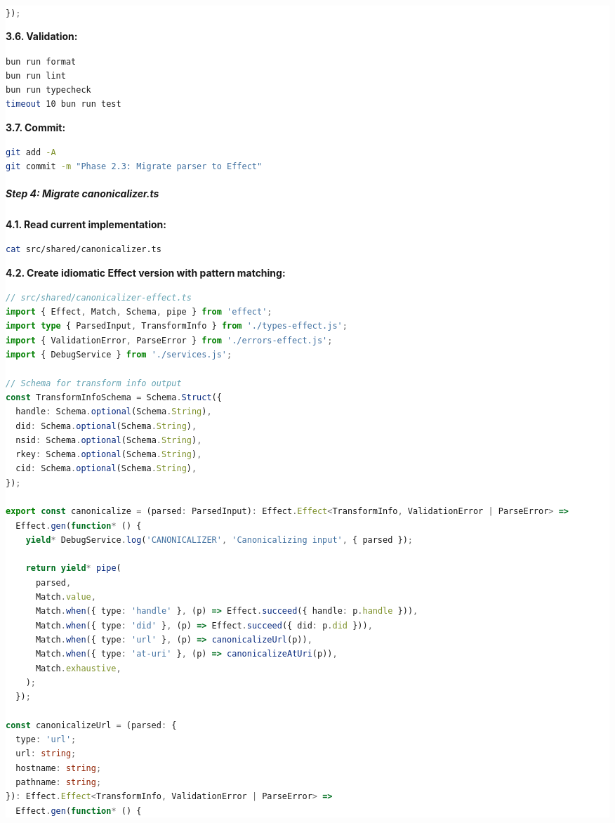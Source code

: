 ```typescript
});
```

**3.6. Validation:**

```bash
bun run format
bun run lint
bun run typecheck
timeout 10 bun run test
```

**3.7. Commit:**

```bash
git add -A
git commit -m "Phase 2.3: Migrate parser to Effect"
```

##### Step 4: Migrate canonicalizer.ts

**4.1. Read current implementation:**

```bash
cat src/shared/canonicalizer.ts
```

**4.2. Create idiomatic Effect version with pattern matching:**

```typescript
// src/shared/canonicalizer-effect.ts
import { Effect, Match, Schema, pipe } from 'effect';
import type { ParsedInput, TransformInfo } from './types-effect.js';
import { ValidationError, ParseError } from './errors-effect.js';
import { DebugService } from './services.js';

// Schema for transform info output
const TransformInfoSchema = Schema.Struct({
  handle: Schema.optional(Schema.String),
  did: Schema.optional(Schema.String),
  nsid: Schema.optional(Schema.String),
  rkey: Schema.optional(Schema.String),
  cid: Schema.optional(Schema.String),
});

export const canonicalize = (parsed: ParsedInput): Effect.Effect<TransformInfo, ValidationError | ParseError> =>
  Effect.gen(function* () {
    yield* DebugService.log('CANONICALIZER', 'Canonicalizing input', { parsed });

    return yield* pipe(
      parsed,
      Match.value,
      Match.when({ type: 'handle' }, (p) => Effect.succeed({ handle: p.handle })),
      Match.when({ type: 'did' }, (p) => Effect.succeed({ did: p.did })),
      Match.when({ type: 'url' }, (p) => canonicalizeUrl(p)),
      Match.when({ type: 'at-uri' }, (p) => canonicalizeAtUri(p)),
      Match.exhaustive,
    );
  });

const canonicalizeUrl = (parsed: {
  type: 'url';
  url: string;
  hostname: string;
  pathname: string;
}): Effect.Effect<TransformInfo, ValidationError | ParseError> =>
  Effect.gen(function* () {
```